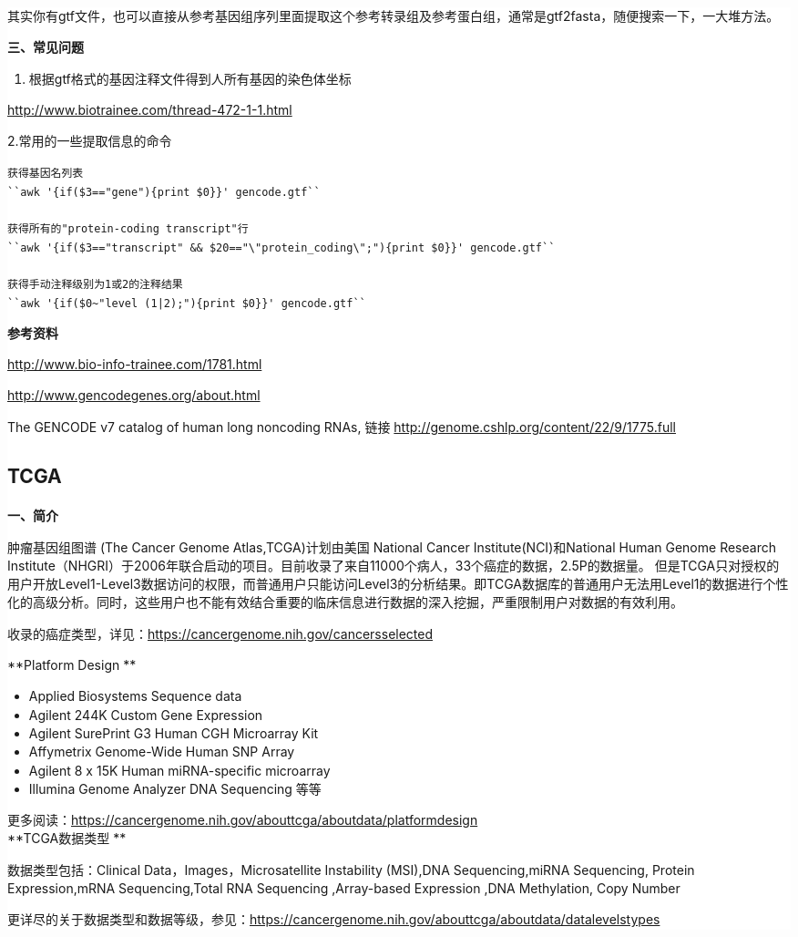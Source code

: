 其实你有gtf文件，也可以直接从参考基因组序列里面提取这个参考转录组及参考蛋白组，通常是gtf2fasta，随便搜索一下，一大堆方法。

**三、常见问题**

1. 根据gtf格式的基因注释文件得到人所有基因的染色体坐标

http://www.biotrainee.com/thread-472-1-1.html

2.常用的一些提取信息的命令

    获得基因名列表
    ``awk '{if($3=="gene"){print $0}}' gencode.gtf``
    
    获得所有的"protein-coding transcript"行
    ``awk '{if($3=="transcript" && $20=="\"protein_coding\";"){print $0}}' gencode.gtf``
    
    获得手动注释级别为1或2的注释结果
    ``awk '{if($0~"level (1|2);"){print $0}}' gencode.gtf``


**参考资料**

http://www.bio-info-trainee.com/1781.html

http://www.gencodegenes.org/about.html

The GENCODE v7 catalog of human long noncoding RNAs, 链接 http://genome.cshlp.org/content/22/9/1775.full

## TCGA

**一、简介**

肿瘤基因组图谱 (The Cancer Genome Atlas,TCGA)计划由美国 National Cancer Institute(NCI)和National Human Genome Research Institute（NHGRI）于2006年联合启动的项目。目前收录了来自11000个病人，33个癌症的数据，2.5P的数据量。 
但是TCGA只对授权的用户开放Level1-Level3数据访问的权限，而普通用户只能访问Level3的分析结果。即TCGA数据库的普通用户无法用Level1的数据进行个性化的高级分析。同时，这些用户也不能有效结合重要的临床信息进行数据的深入挖掘，严重限制用户对数据的有效利用。


收录的癌症类型，详见：https://cancergenome.nih.gov/cancersselected

**Platform Design **

* Applied Biosystems Sequence data
* Agilent 244K Custom Gene Expression
* Agilent SurePrint G3 Human CGH Microarray Kit
* Affymetrix Genome-Wide Human SNP Array
* Agilent 8 x 15K Human miRNA-specific microarray
* Illumina Genome Analyzer DNA Sequencing
  等等

更多阅读：https://cancergenome.nih.gov/abouttcga/aboutdata/platformdesign
​     
**TCGA数据类型 **

数据类型包括：Clinical Data，Images，Microsatellite Instability (MSI),DNA Sequencing,miRNA Sequencing,
Protein Expression,mRNA Sequencing,Total RNA Sequencing ,Array-based Expression ,DNA Methylation, Copy Number

更详尽的关于数据类型和数据等级，参见：https://cancergenome.nih.gov/abouttcga/aboutdata/datalevelstypes                
